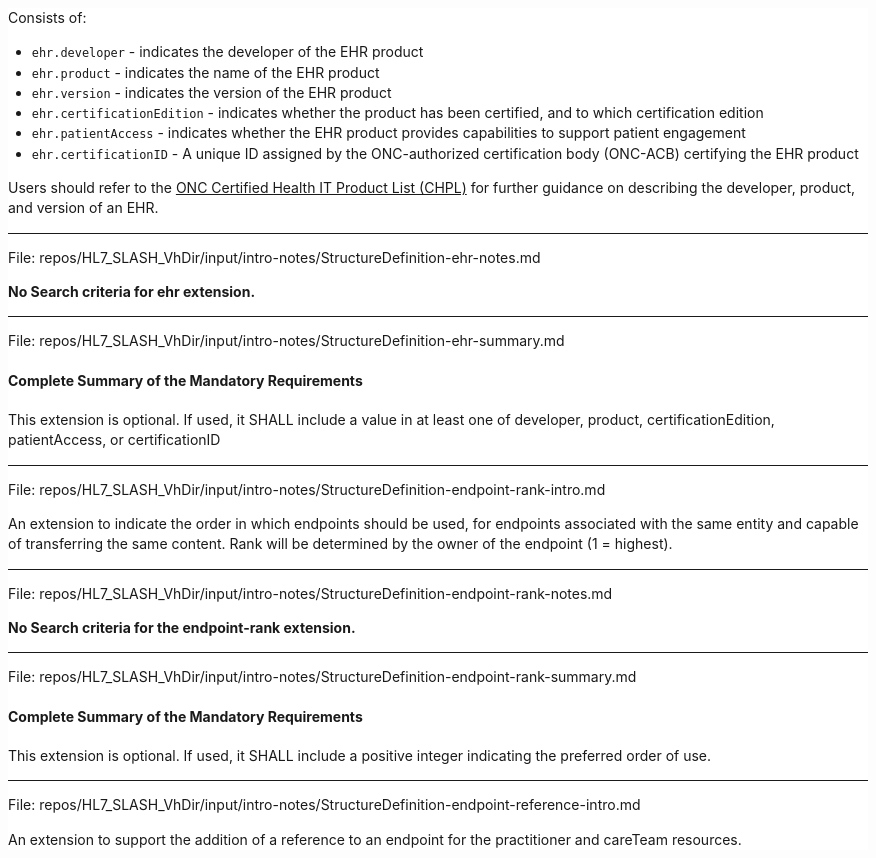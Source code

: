 Consists of:
* `ehr.developer` - indicates the developer of the EHR product
* `ehr.product` - indicates the name of the EHR product
* `ehr.version` - indicates the version of the EHR product
* `ehr.certificationEdition` - indicates whether the product has been certified, and to which certification edition
* `ehr.patientAccess` - indicates whether the EHR product provides capabilities to support patient engagement
* `ehr.certificationID` - A unique ID assigned by the ONC-authorized certification body (ONC-ACB) certifying the EHR product

Users should refer to the [ONC Certified Health IT Product List (CHPL)](https://chpl.healthit.gov/#/search) for further guidance on describing the developer, product, and version of an EHR.

---

File: repos/HL7_SLASH_VhDir/input/intro-notes/StructureDefinition-ehr-notes.md

**No Search criteria for ehr extension.**

---

File: repos/HL7_SLASH_VhDir/input/intro-notes/StructureDefinition-ehr-summary.md

#### Complete Summary of the Mandatory Requirements

This extension is optional. If used, it SHALL include a value in at least one of developer, product, certificationEdition, patientAccess, or certificationID

---

File: repos/HL7_SLASH_VhDir/input/intro-notes/StructureDefinition-endpoint-rank-intro.md

An extension to indicate the order in which endpoints should be used, for endpoints associated with the same entity and capable of transferring the same content.
Rank will be determined by the owner of the endpoint (1 = highest).

---

File: repos/HL7_SLASH_VhDir/input/intro-notes/StructureDefinition-endpoint-rank-notes.md

**No Search criteria for the endpoint-rank extension.**

---

File: repos/HL7_SLASH_VhDir/input/intro-notes/StructureDefinition-endpoint-rank-summary.md

#### Complete Summary of the Mandatory Requirements

This extension is optional. If used, it SHALL include a positive integer indicating the preferred order of use.

---

File: repos/HL7_SLASH_VhDir/input/intro-notes/StructureDefinition-endpoint-reference-intro.md

An extension to support the addition of a reference to an endpoint for the practitioner and careTeam resources.
